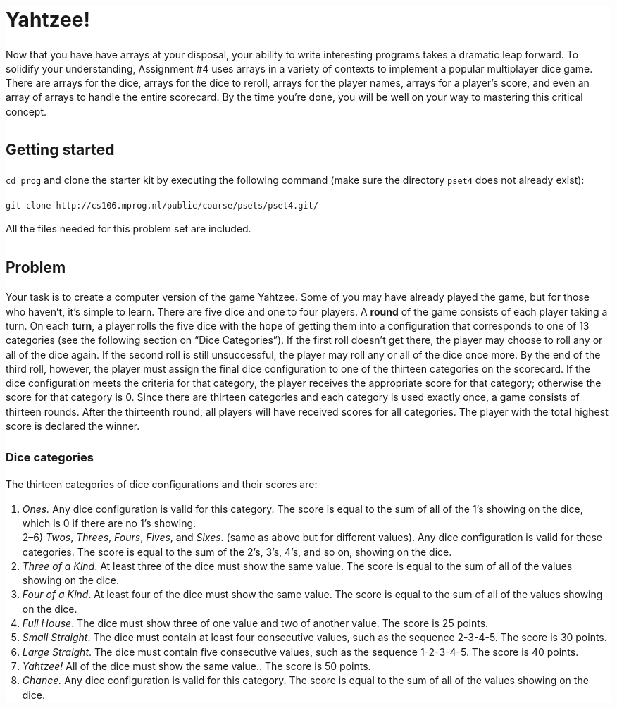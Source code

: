 # Yahtzee!

Now that you have have arrays at your disposal, your ability to write interesting programs takes a dramatic leap forward. To solidify your understanding, Assignment #4 uses arrays in a variety of contexts to implement a popular multiplayer dice game. There are arrays for the dice, arrays for the dice to reroll, arrays for the player names, arrays for a player’s score, and even an array of arrays to handle the entire scorecard. By the time you’re done, you will be well on your way to mastering this critical concept.

## Getting started

`cd prog` and clone the starter kit by executing the following command (make sure the directory `pset4` does not already exist):

	git clone http://cs106.mprog.nl/public/course/psets/pset4.git/

All the files needed for this problem set are included.

## Problem

Your task is to create a computer version of the game Yahtzee. Some of you may have already played the game, but for those who haven’t, it’s simple to learn. There are five dice and one to four players. A **round** of the game consists of each player taking a turn.  On each **turn**, a player rolls the five dice with the hope of getting them into a configuration that corresponds to one of 13 categories (see the following section on “Dice Categories”). If the first roll doesn’t get there, the player may choose to roll any or all of the dice again. If the second roll is still unsuccessful, the player may roll any or all of the dice once more. By the end of the third roll, however, the player must assign the final dice configuration to one of the thirteen categories on the scorecard. If the dice configuration meets the criteria for that category, the player receives the appropriate score for that category; otherwise the score for that category is 0. Since there are thirteen categories and each category is used exactly once, a game consists of thirteen rounds.  After the thirteenth round, all players will have received scores for all categories. The player with the total highest score is declared the winner.

### Dice categories

The thirteen categories of dice configurations and their scores are:

1) *Ones.* Any dice configuration is valid for this category. The score is equal to the sum of all of the 1’s showing on the dice, which is 0 if there are no 1’s showing.  
2–6) *Twos*, *Threes*, *Fours*, *Fives*, and *Sixes*. (same as above but for different values). Any dice configuration is valid for these categories. The score is equal to the sum of the 2’s, 3’s, 4’s, and so on, showing on the dice.  
7) *Three of a Kind*. At least three of the dice must show the same value. The score is equal to the sum of all of the values showing on the dice.  
8) *Four of a Kind*. At least four of the dice must show the same value. The score is equal to the sum of all of the values showing on the dice.  
9) *Full House*. The dice must show three of one value and two of another value. The score is 25 points.  
10) *Small Straight*. The dice must contain at least four consecutive values, such as the sequence 2-3-4-5. The score is 30 points.  
11) *Large Straight*. The dice must contain five consecutive values, such as the sequence 1-2-3-4-5. The score is 40 points.  
12) *Yahtzee!* All of the dice must show the same value.. The score is 50 points.  
13) *Chance.* Any dice configuration is valid for this category. The score is equal to the sum of all of the values showing on the dice.
